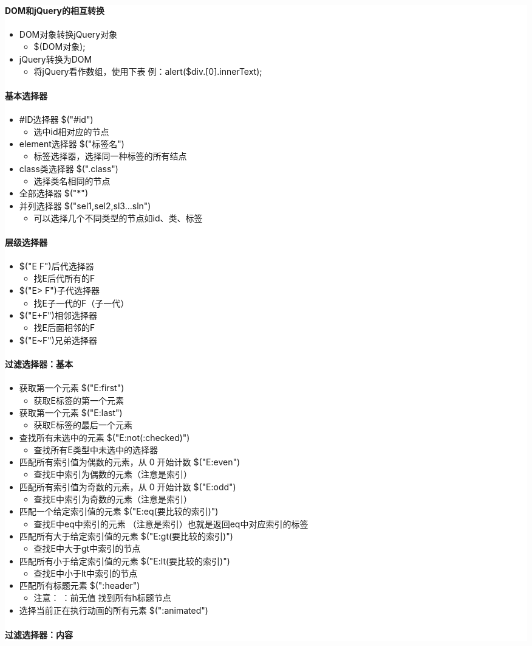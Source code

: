 #### DOM和jQuery的相互转换

* DOM对象转换jQuery对象
  * $(DOM对象);
* jQuery转换为DOM
  * 将jQuery看作数组，使用下表    例：alert($div.[0].innerText);

#### 基本选择器

* #ID选择器   $("#id")
  * 选中id相对应的节点
* element选择器   $("标签名")
  * 标签选择器，选择同一种标签的所有结点
* class类选择器     $(".class")
  * 选择类名相同的节点
* 全部选择器     $("*")
* 并列选择器   $("sel1,sel2,sl3...sln")
  * 可以选择几个不同类型的节点如id、类、标签

#### 层级选择器

* $("E  F")后代选择器
  * 找E后代所有的F
* $("E> F")子代选择器
  * 找E子一代的F（子一代）
* $("E+F")相邻选择器
  * 找E后面相邻的F
* $("E~F")兄弟选择器

#### 过滤选择器：基本

* 获取第一个元素  $("E:first")
  * 获取E标签的第一个元素
* 获取第一个元素  $("E:last")
  * 获取E标签的最后一个元素
* 查找所有未选中的元素  $("E:not(:checked)")
  * 查找所有E类型中未选中的选择器
* 匹配所有索引值为偶数的元素，从 0 开始计数   $("E:even")
  * 查找E中索引为偶数的元素（注意是索引）
* 匹配所有索引值为奇数的元素，从 0 开始计数    $("E:odd")
  * 查找E中索引为奇数的元素（注意是索引）
* 匹配一个给定索引值的元素   $("E:eq(要比较的索引)")
  * 查找E中eq中索引的元素   （注意是索引）也就是返回eq中对应索引的标签
* 匹配所有大于给定索引值的元素   $("E:gt(要比较的索引)")
  * 查找E中大于gt中索引的节点
* 匹配所有小于给定索引值的元素   $("E:lt(要比较的索引)")
  * 查找E中小于lt中索引的节点
* 匹配所有标题元素   $(":header")
  * 注意：  ：前无值  找到所有h标题节点
* 选择当前正在执行动画的所有元素  $(":animated")

#### 过滤选择器：内容
